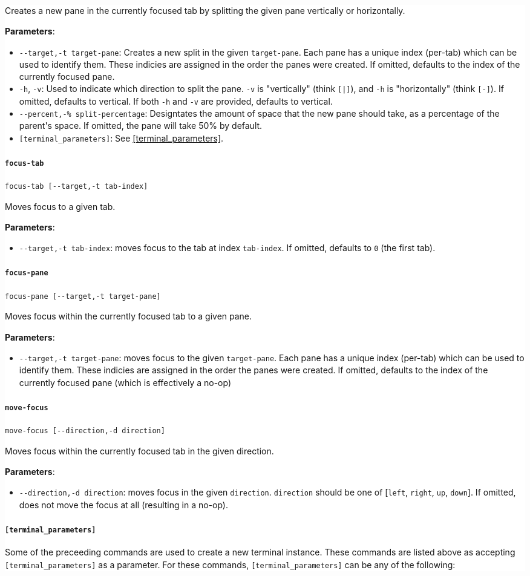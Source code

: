 Creates a new pane in the currently focused tab by splitting the given pane
vertically or horizontally.

**Parameters**:
* `--target,-t target-pane`: Creates a new split in the given `target-pane`.
  Each pane has a unique index (per-tab) which can be used to identify them.
  These indicies are assigned in the order the panes were created. If omitted,
  defaults to the index of the currently focused pane.
* `-h`, `-v`: Used to indicate which direction to split the pane. `-v` is
  "vertically" (think `[|]`), and `-h` is "horizontally" (think `[-]`). If
  omitted, defaults to vertical. If both `-h` and `-v` are provided, defaults to
  vertical.
* `--percent,-% split-percentage`: Designtates the amount of space that the new
  pane should take, as a percentage of the parent's space. If omitted, the pane
  will take 50% by default.
* `[terminal_parameters]`: See [[terminal_parameters]](#terminal_parameters).

#### `focus-tab`

`focus-tab [--target,-t tab-index]`

Moves focus to a given tab.

**Parameters**:

* `--target,-t tab-index`: moves focus to the tab at index `tab-index`. If omitted,
  defaults to `0` (the first tab).

#### `focus-pane`

`focus-pane [--target,-t target-pane]`

Moves focus within the currently focused tab to a given pane.

**Parameters**:

* `--target,-t target-pane`: moves focus to the given `target-pane`. Each pane
  has a unique index (per-tab) which can be used to identify them. These
  indicies are assigned in the order the panes were created. If omitted,
  defaults to the index of the currently focused pane (which is effectively a
  no-op)

#### `move-focus`

`move-focus [--direction,-d direction]`

Moves focus within the currently focused tab in the given direction.

**Parameters**:

* `--direction,-d direction`: moves focus in the given `direction`. `direction`
  should be one of [`left`, `right`, `up`, `down`]. If omitted, does not move
  the focus at all (resulting in a no-op).

#### `[terminal_parameters]`

Some of the preceeding commands are used to create a new terminal instance.
These commands are listed above as accepting `[terminal_parameters]` as a
parameter. For these commands, `[terminal_parameters]` can be any of the
following:


[#756]: https://github.com/microsoft/terminal/issues/756
[#576]: https://github.com/microsoft/terminal/issues/576
[#607]: https://github.com/microsoft/terminal/issues/607
[#632]: https://github.com/microsoft/terminal/issues/632
[#1060]: https://github.com/microsoft/terminal/issues/1060
[#1357]: https://github.com/microsoft/terminal/pull/1357
[#2068]: https://github.com/microsoft/terminal/issues/2068
[#2080]: https://github.com/microsoft/terminal/pull/2080
[CLI11]: https://github.com/CLIUtils/CLI11